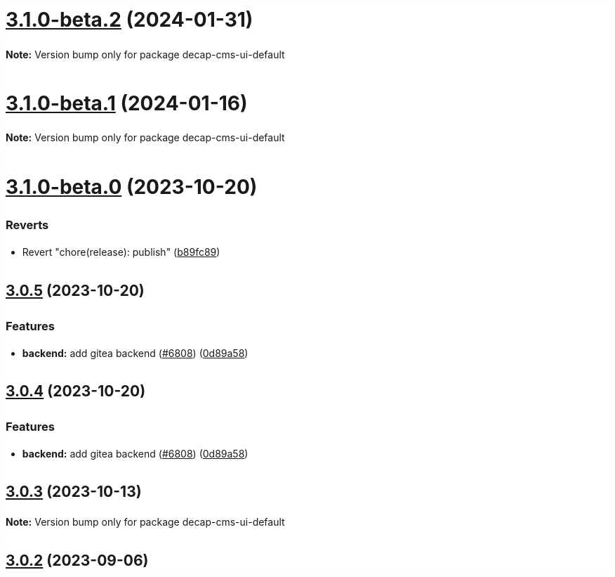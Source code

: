 # [3.1.0-beta.2](https://github.com/decaporg/decap-cms/compare/decap-cms-ui-default@3.1.0-beta.1...decap-cms-ui-default@3.1.0-beta.2) (2024-01-31)

**Note:** Version bump only for package decap-cms-ui-default

# [3.1.0-beta.1](https://github.com/decaporg/decap-cms/compare/decap-cms-ui-default@3.1.0-beta.0...decap-cms-ui-default@3.1.0-beta.1) (2024-01-16)

**Note:** Version bump only for package decap-cms-ui-default

# [3.1.0-beta.0](https://github.com/decaporg/decap-cms/compare/decap-cms-ui-default@3.1.0...decap-cms-ui-default@3.1.0-beta.0) (2023-10-20)

### Reverts

- Revert "chore(release): publish" ([b89fc89](https://github.com/decaporg/decap-cms/commit/b89fc894dfbb5f4136b2e5427fd25a29378a58c6))

## [3.0.5](https://github.com/decaporg/decap-cms/compare/decap-cms-ui-default@3.0.3...decap-cms-ui-default@3.0.5) (2023-10-20)

### Features

- **backend:** add gitea backend ([#6808](https://github.com/decaporg/decap-cms/issues/6808)) ([0d89a58](https://github.com/decaporg/decap-cms/commit/0d89a58e93f64f868ff3e4e8f0945ccf166ad738))

## [3.0.4](https://github.com/decaporg/decap-cms/compare/decap-cms-ui-default@3.0.3...decap-cms-ui-default@3.0.4) (2023-10-20)

### Features

- **backend:** add gitea backend ([#6808](https://github.com/decaporg/decap-cms/issues/6808)) ([0d89a58](https://github.com/decaporg/decap-cms/commit/0d89a58e93f64f868ff3e4e8f0945ccf166ad738))

## [3.0.3](https://github.com/decaporg/decap-cms/compare/decap-cms-ui-default@3.0.2...decap-cms-ui-default@3.0.3) (2023-10-13)

**Note:** Version bump only for package decap-cms-ui-default

## [3.0.2](https://github.com/decaporg/decap-cms/compare/decap-cms-ui-default@3.0.1...decap-cms-ui-default@3.0.2) (2023-09-06)
